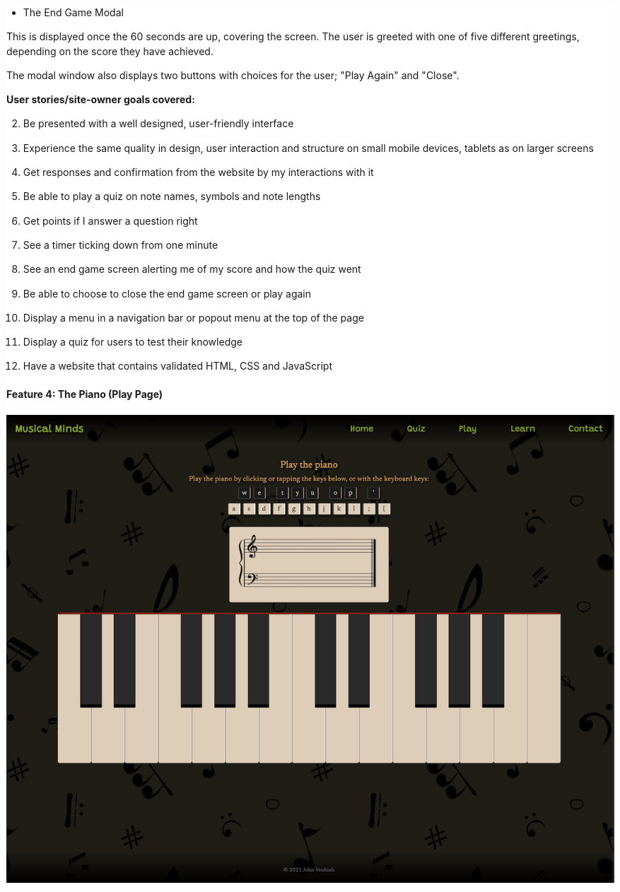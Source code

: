- The End Game Modal

This is displayed once the 60 seconds are up, covering the screen. The user is greeted with one of five different greetings, depending on the score they have achieved.

The modal window also displays two buttons with choices for the user; "Play Again" and "Close".

**User stories/site-owner goals covered:**

2. Be presented with a well designed, user-friendly interface

3. Experience the same quality in design, user interaction and structure on small mobile devices, tablets as on larger screens

4. Get responses and confirmation from the website by my interactions with it

5. Be able to play a quiz on note names, symbols and note lengths

6. Get points if I answer a question right

7. See a timer ticking down from one minute

8. See an end game screen alerting me of my score and how the quiz went

9. Be able to choose to close the end game screen or play again

16. Display a menu in a navigation bar or popout menu at the top of the page

17. Display a quiz for users to test their knowledge

21. Have a website that contains validated HTML, CSS and JavaScript


#### Feature 4: The Piano (Play Page)

![The Piano](https://github.com/johnvenkiah/CI_MS2_John_Venkiah/blob/master/docs/screenshots/features/feature_4_piano_desktop.png)
